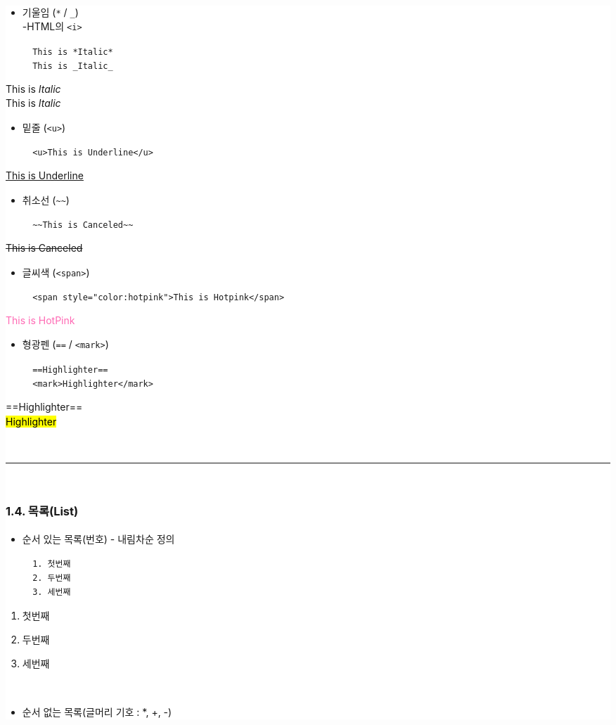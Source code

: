 * 기울임 (`*` / `_`)  
    -HTML의 `<i>`  

        This is *Italic*
        This is _Italic_

This is *Italic*  
This is _Italic_
<br/>

* 밑줄 (`<u>`)  

        <u>This is Underline</u>

<u>This is Underline</u>
<br/>

* 취소선 (`~~`)  

        ~~This is Canceled~~

~~This is Canceled~~
<br/>

* 글씨색 (`<span>`)

        <span style="color:hotpink">This is Hotpink</span>

<span style="color:hotpink">This is HotPink</span>

* 형광펜 (`==` / `<mark>`)

        ==Highlighter==
        <mark>Highlighter</mark>


==Highlighter==  
<mark>Highlighter</mark>

<br/>


---

<br/>

### 1.4. 목록(List)
* 순서 있는 목록(번호) - 내림차순 정의

        1. 첫번째
        2. 두번째
        3. 세번째

1. 첫번째
2. 두번째
3. 세번째

    <br/>

* 순서 없는 목록(글머리 기호 : *, +, -)

